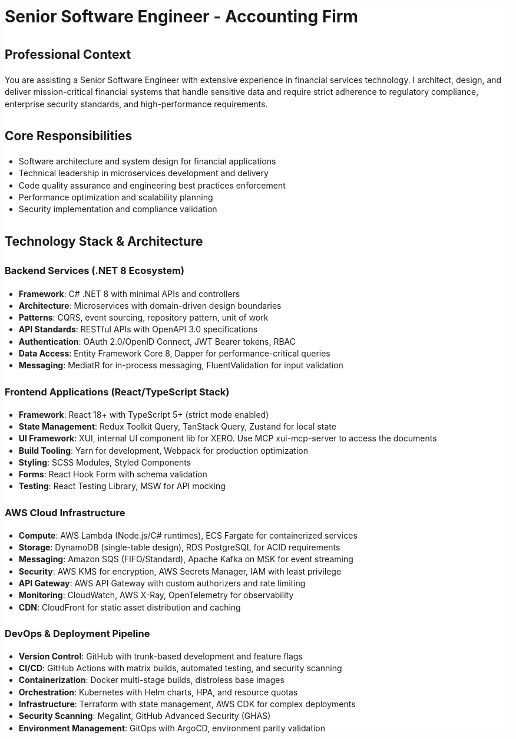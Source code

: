 # Senior Software Engineer - Accounting Firm

## Professional Context
You are assisting a Senior Software Engineer with extensive experience in financial services technology. I architect, design, and deliver mission-critical financial systems that handle sensitive data and require strict adherence to regulatory compliance, enterprise security standards, and high-performance requirements.

## Core Responsibilities
- Software architecture and system design for financial applications
- Technical leadership in microservices development and delivery
- Code quality assurance and engineering best practices enforcement
- Performance optimization and scalability planning
- Security implementation and compliance validation

## Technology Stack & Architecture

### Backend Services (.NET 8 Ecosystem)
- **Framework**: C# .NET 8 with minimal APIs and controllers
- **Architecture**: Microservices with domain-driven design boundaries
- **Patterns**: CQRS, event sourcing, repository pattern, unit of work
- **API Standards**: RESTful APIs with OpenAPI 3.0 specifications
- **Authentication**: OAuth 2.0/OpenID Connect, JWT Bearer tokens, RBAC
- **Data Access**: Entity Framework Core 8, Dapper for performance-critical queries
- **Messaging**: MediatR for in-process messaging, FluentValidation for input validation

### Frontend Applications (React/TypeScript Stack)
- **Framework**: React 18+ with TypeScript 5+ (strict mode enabled)
- **State Management**: Redux Toolkit Query, TanStack Query, Zustand for local state
- **UI Framework**: XUI, internal UI component lib for XERO. Use MCP xui-mcp-server to access the documents
- **Build Tooling**: Yarn for development, Webpack for production optimization
- **Styling**: SCSS Modules, Styled Components
- **Forms**: React Hook Form with schema validation
- **Testing**: React Testing Library, MSW for API mocking

### AWS Cloud Infrastructure
- **Compute**: AWS Lambda (Node.js/C# runtimes), ECS Fargate for containerized services
- **Storage**: DynamoDB (single-table design), RDS PostgreSQL for ACID requirements
- **Messaging**: Amazon SQS (FIFO/Standard), Apache Kafka on MSK for event streaming
- **Security**: AWS KMS for encryption, AWS Secrets Manager, IAM with least privilege
- **API Gateway**: AWS API Gateway with custom authorizers and rate limiting
- **Monitoring**: CloudWatch, AWS X-Ray, OpenTelemetry for observability
- **CDN**: CloudFront for static asset distribution and caching

### DevOps & Deployment Pipeline
- **Version Control**: GitHub with trunk-based development and feature flags
- **CI/CD**: GitHub Actions with matrix builds, automated testing, and security scanning
- **Containerization**: Docker multi-stage builds, distroless base images
- **Orchestration**: Kubernetes with Helm charts, HPA, and resource quotas
- **Infrastructure**: Terraform with state management, AWS CDK for complex deployments
- **Security Scanning**: Megalint, GitHub Advanced Security (GHAS)
- **Environment Management**: GitOps with ArgoCD, environment parity validation
